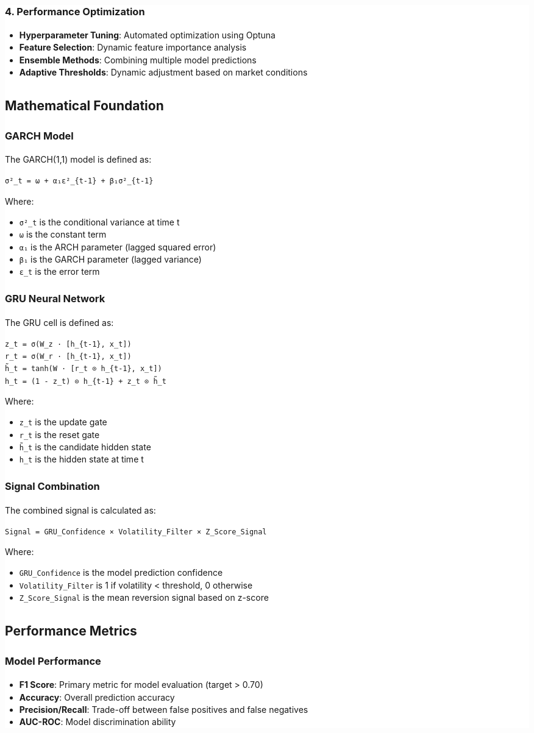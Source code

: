 ### 4. Performance Optimization
- **Hyperparameter Tuning**: Automated optimization using Optuna
- **Feature Selection**: Dynamic feature importance analysis
- **Ensemble Methods**: Combining multiple model predictions
- **Adaptive Thresholds**: Dynamic adjustment based on market conditions

## Mathematical Foundation

### GARCH Model
The GARCH(1,1) model is defined as:

```
σ²_t = ω + α₁ε²_{t-1} + β₁σ²_{t-1}
```

Where:
- `σ²_t` is the conditional variance at time t
- `ω` is the constant term
- `α₁` is the ARCH parameter (lagged squared error)
- `β₁` is the GARCH parameter (lagged variance)
- `ε_t` is the error term

### GRU Neural Network
The GRU cell is defined as:

```
z_t = σ(W_z · [h_{t-1}, x_t])
r_t = σ(W_r · [h_{t-1}, x_t])
h̃_t = tanh(W · [r_t ⊙ h_{t-1}, x_t])
h_t = (1 - z_t) ⊙ h_{t-1} + z_t ⊙ h̃_t
```

Where:
- `z_t` is the update gate
- `r_t` is the reset gate
- `h̃_t` is the candidate hidden state
- `h_t` is the hidden state at time t

### Signal Combination
The combined signal is calculated as:

```
Signal = GRU_Confidence × Volatility_Filter × Z_Score_Signal
```

Where:
- `GRU_Confidence` is the model prediction confidence
- `Volatility_Filter` is 1 if volatility < threshold, 0 otherwise
- `Z_Score_Signal` is the mean reversion signal based on z-score

## Performance Metrics

### Model Performance
- **F1 Score**: Primary metric for model evaluation (target > 0.70)
- **Accuracy**: Overall prediction accuracy
- **Precision/Recall**: Trade-off between false positives and false negatives
- **AUC-ROC**: Model discrimination ability
